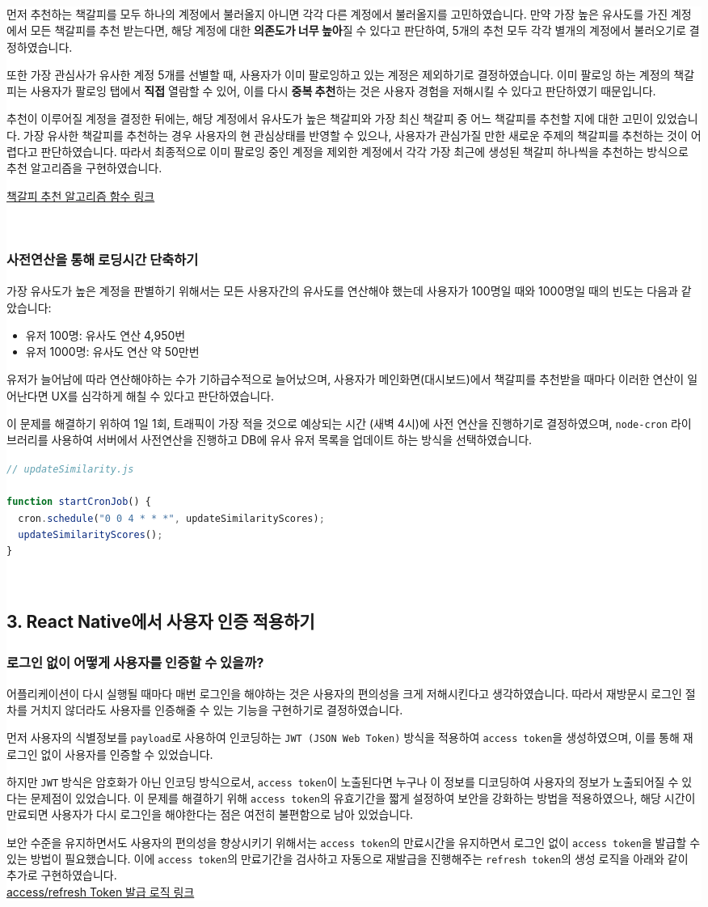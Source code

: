   먼저 추천하는 책갈피를 모두 하나의 계정에서 불러올지 아니면 각각 다른 계정에서 불러올지를 고민하였습니다. 만약 가장 높은 유사도를 가진 계정에서 모든 책갈피를 추천 받는다면, 해당 계정에 대한 **의존도가 너무 높아**질 수 있다고 판단하여, 5개의 추천 모두 각각 별개의 계정에서 불러오기로 결정하였습니다.
  
  또한 가장 관심사가 유사한 계정 5개를 선별할 때, 사용자가 이미 팔로잉하고 있는 계정은 제외하기로 결정하였습니다. 이미 팔로잉 하는 계정의 책갈피는 사용자가 팔로잉 탭에서 **직접** 열람할 수 있어, 이를 다시 **중복 추천**하는 것은 사용자 경험을 저해시킬 수 있다고 판단하였기 때문입니다.
  
  추천이 이루어질 계정을 결정한 뒤에는, 해당 계정에서 유사도가 높은 책갈피와 가장 최신 책갈피 중 어느 책갈피를 추천할 지에 대한 고민이 있었습니다. 가장 유사한 책갈피를 추천하는 경우 사용자의 현 관심상태를 반영할 수 있으나, 사용자가 관심가질 만한 새로운 주제의 책갈피를 추천하는 것이 어렵다고 판단하였습니다. 따라서 최종적으로 이미 팔로잉 중인 계정을 제외한 계정에서 각각 가장 최근에 생성된 책갈피 하나씩을 추천하는 방식으로 추천 알고리즘을 구현하였습니다.
  
[책갈피 추천 알고리즘 함수 링크](https://github.com/CheckGalpy/galpy-client/blob/10a472a41fda7ee7058a525eb85c176a10bd51a4/screens/Dashboard/Dashboard.js#L49C3-L127)
  
<br>

### 사전연산을 통해 로딩시간 단축하기

가장 유사도가 높은 계정을 판별하기 위해서는 모든 사용자간의 유사도를 연산해야 했는데 사용자가 100명일 때와 1000명일 때의 빈도는 다음과 같았습니다:
  - 유저 100명: 유사도 연산 4,950번 
  - 유저 1000명: 유사도 연산 약 50만번

유저가 늘어남에 따라 연산해야하는 수가 기하급수적으로 늘어났으며, 사용자가 메인화면(대시보드)에서 책갈피를 추천받을 때마다 이러한 연산이 일어난다면 UX를 심각하게 해칠 수 있다고 판단하였습니다. 
  
이 문제를 해결하기 위하여 1일 1회, 트래픽이 가장 적을 것으로 예상되는 시간 (새벽 4시)에 사전 연산을 진행하기로 결정하였으며, `node-cron` 라이브러리를 사용하여 서버에서 사전연산을 진행하고 DB에 유사 유저 목록을 업데이트 하는 방식을 선택하였습니다.

```javascript
// updateSimilarity.js

function startCronJob() {
  cron.schedule("0 0 4 * * *", updateSimilarityScores);
  updateSimilarityScores();
}
```

<br>

## 3. React Native에서 사용자 인증 적용하기

### 로그인 없이 어떻게 사용자를 인증할 수 있을까?

어플리케이션이 다시 실행될 때마다 매번 로그인을 해야하는 것은 사용자의 편의성을 크게 저해시킨다고 생각하였습니다. 따라서 재방문시 로그인 절차를 거치지 않더라도 사용자를 인증해줄 수 있는 기능을 구현하기로 결정하였습니다. 
  
  먼저 사용자의 식별정보를 `payload`로 사용하여 인코딩하는 `JWT (JSON Web Token)` 방식을 적용하여 `access token`을 생성하였으며, 이를 통해 재 로그인 없이 사용자를 인증할 수 있었습니다. 
  
하지만 `JWT` 방식은 암호화가 아닌 인코딩 방식으로서, `access token`이 노출된다면 누구나 이 정보를 디코딩하여 사용자의 정보가 노출되어질 수 있다는 문제점이 있었습니다. 이 문제를 해결하기 위해 `access token`의 유효기간을 짧게 설정하여 보안을 강화하는 방법을 적용하였으나, 해당 시간이 만료되면 사용자가 다시 로그인을 해야한다는 점은 여전히 불편함으로 남아 있었습니다.
  
보안 수준을 유지하면서도 사용자의 편의성을 향상시키기 위해서는 `access token`의 만료시간을 유지하면서 로그인 없이 `access token`을 발급할 수 있는 방법이 필요했습니다. 이에 `access token`의 만료기간을 검사하고 자동으로 재발급을 진행해주는 `refresh token`의 생성 로직을 아래와 같이 추가로 구현하였습니다. <br>
  [access/refresh Token 발급 로직 링크](https://github.com/CheckGalpy/galpy-server/blob/develop/routes/api/auth/authController.js)
  